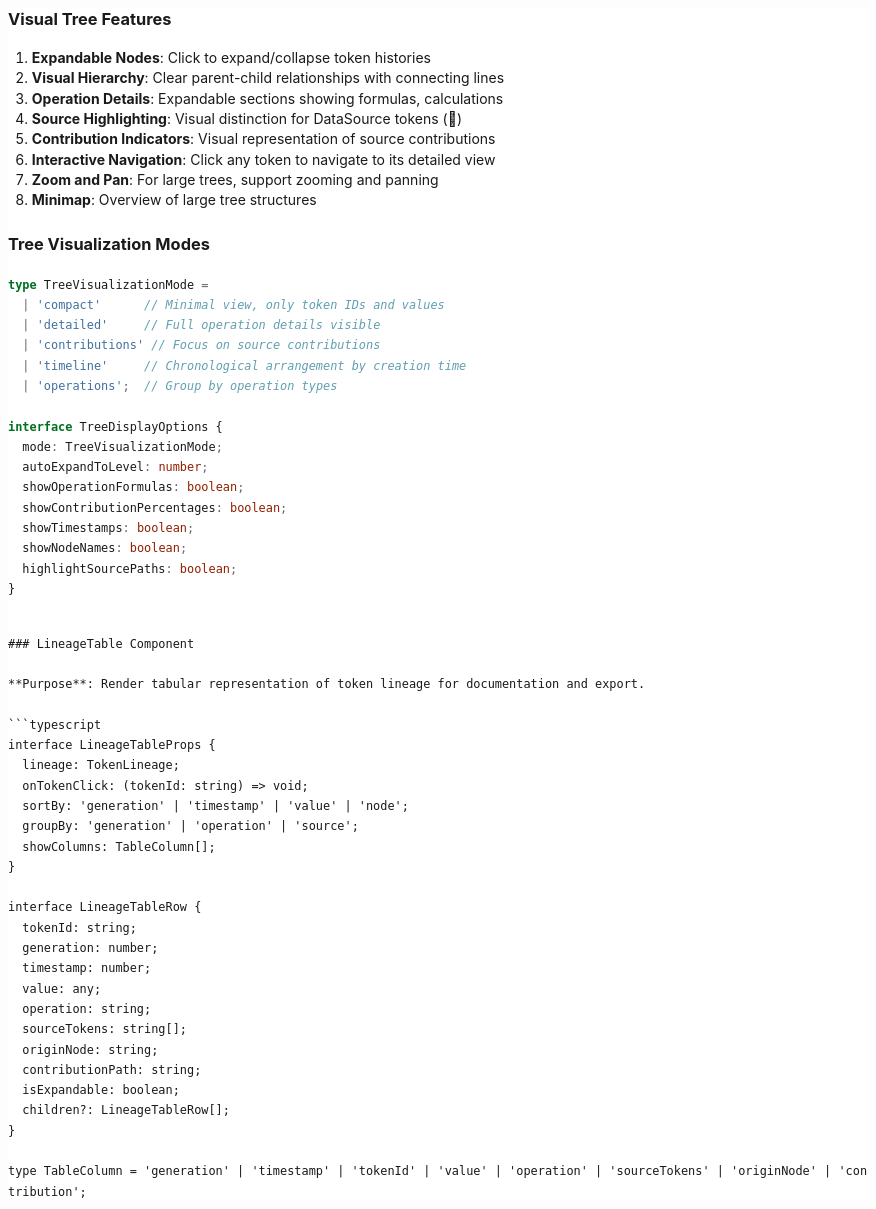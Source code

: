 ### Visual Tree Features

1. **Expandable Nodes**: Click to expand/collapse token histories
2. **Visual Hierarchy**: Clear parent-child relationships with connecting lines
3. **Operation Details**: Expandable sections showing formulas, calculations
4. **Source Highlighting**: Visual distinction for DataSource tokens (🌱)
5. **Contribution Indicators**: Visual representation of source contributions
6. **Interactive Navigation**: Click any token to navigate to its detailed view
7. **Zoom and Pan**: For large trees, support zooming and panning
8. **Minimap**: Overview of large tree structures

### Tree Visualization Modes

```typescript
type TreeVisualizationMode = 
  | 'compact'      // Minimal view, only token IDs and values
  | 'detailed'     // Full operation details visible
  | 'contributions' // Focus on source contributions
  | 'timeline'     // Chronological arrangement by creation time
  | 'operations';  // Group by operation types

interface TreeDisplayOptions {
  mode: TreeVisualizationMode;
  autoExpandToLevel: number;
  showOperationFormulas: boolean;
  showContributionPercentages: boolean;
  showTimestamps: boolean;
  showNodeNames: boolean;
  highlightSourcePaths: boolean;
}
```
```

### LineageTable Component

**Purpose**: Render tabular representation of token lineage for documentation and export.

```typescript
interface LineageTableProps {
  lineage: TokenLineage;
  onTokenClick: (tokenId: string) => void;
  sortBy: 'generation' | 'timestamp' | 'value' | 'node';
  groupBy: 'generation' | 'operation' | 'source';
  showColumns: TableColumn[];
}

interface LineageTableRow {
  tokenId: string;
  generation: number;
  timestamp: number;
  value: any;
  operation: string;
  sourceTokens: string[];
  originNode: string;
  contributionPath: string;
  isExpandable: boolean;
  children?: LineageTableRow[];
}

type TableColumn = 'generation' | 'timestamp' | 'tokenId' | 'value' | 'operation' | 'sourceTokens' | 'originNode' | 'contribution';
```
